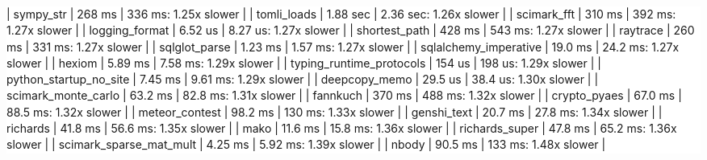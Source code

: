 | sympy_str                  | 268 ms                                                                                                            | 336 ms: 1.25x slower                                                                                                    |
| tomli_loads                | 1.88 sec                                                                                                          | 2.36 sec: 1.26x slower                                                                                                  |
| scimark_fft                | 310 ms                                                                                                            | 392 ms: 1.27x slower                                                                                                    |
| logging_format             | 6.52 us                                                                                                           | 8.27 us: 1.27x slower                                                                                                   |
| shortest_path              | 428 ms                                                                                                            | 543 ms: 1.27x slower                                                                                                    |
| raytrace                   | 260 ms                                                                                                            | 331 ms: 1.27x slower                                                                                                    |
| sqlglot_parse              | 1.23 ms                                                                                                           | 1.57 ms: 1.27x slower                                                                                                   |
| sqlalchemy_imperative      | 19.0 ms                                                                                                           | 24.2 ms: 1.27x slower                                                                                                   |
| hexiom                     | 5.89 ms                                                                                                           | 7.58 ms: 1.29x slower                                                                                                   |
| typing_runtime_protocols   | 154 us                                                                                                            | 198 us: 1.29x slower                                                                                                    |
| python_startup_no_site     | 7.45 ms                                                                                                           | 9.61 ms: 1.29x slower                                                                                                   |
| deepcopy_memo              | 29.5 us                                                                                                           | 38.4 us: 1.30x slower                                                                                                   |
| scimark_monte_carlo        | 63.2 ms                                                                                                           | 82.8 ms: 1.31x slower                                                                                                   |
| fannkuch                   | 370 ms                                                                                                            | 488 ms: 1.32x slower                                                                                                    |
| crypto_pyaes               | 67.0 ms                                                                                                           | 88.5 ms: 1.32x slower                                                                                                   |
| meteor_contest             | 98.2 ms                                                                                                           | 130 ms: 1.33x slower                                                                                                    |
| genshi_text                | 20.7 ms                                                                                                           | 27.8 ms: 1.34x slower                                                                                                   |
| richards                   | 41.8 ms                                                                                                           | 56.6 ms: 1.35x slower                                                                                                   |
| mako                       | 11.6 ms                                                                                                           | 15.8 ms: 1.36x slower                                                                                                   |
| richards_super             | 47.8 ms                                                                                                           | 65.2 ms: 1.36x slower                                                                                                   |
| scimark_sparse_mat_mult    | 4.25 ms                                                                                                           | 5.92 ms: 1.39x slower                                                                                                   |
| nbody                      | 90.5 ms                                                                                                           | 133 ms: 1.48x slower                                                                                                    |